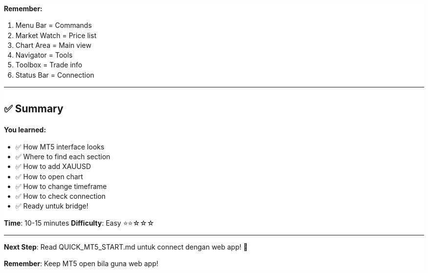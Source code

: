 **Remember:**
1. Menu Bar = Commands
2. Market Watch = Price list
3. Chart Area = Main view
4. Navigator = Tools
5. Toolbox = Trade info
6. Status Bar = Connection

---

## ✅ Summary

**You learned:**
- ✅ How MT5 interface looks
- ✅ Where to find each section
- ✅ How to add XAUUSD
- ✅ How to open chart
- ✅ How to change timeframe
- ✅ How to check connection
- ✅ Ready untuk bridge!

**Time**: 10-15 minutes
**Difficulty**: Easy ⭐⭐☆☆☆

---

**Next Step**: Read QUICK_MT5_START.md untuk connect dengan web app! 🚀

**Remember**: Keep MT5 open bila guna web app!
